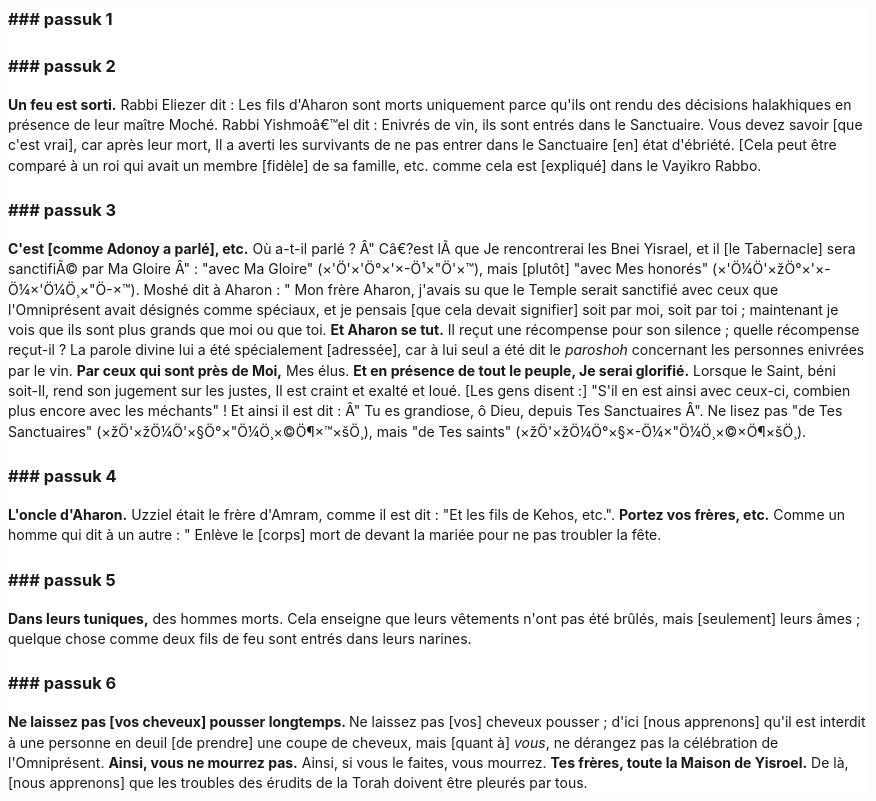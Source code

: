 
### ### passuk 1

### ### passuk 2
<b>Un feu est sorti.</b> Rabbi Eliezer dit : Les fils d'Aharon sont morts <i data-commentator="Siftei Chakhamim" data-label="âš¬"></i>uniquement parce qu'ils ont rendu des décisions halakhiques en présence de leur maître Moché. Rabbi Yishmoâ€™el dit : <i data-commentator="Siftei Chakhamim" data-label="âš¬"></i>Enivrés de vin, ils sont entrés dans le Sanctuaire. Vous devez savoir [que c'est vrai], car après leur mort, Il a averti les survivants de ne pas entrer dans le Sanctuaire [en] état d'ébriété. [Cela peut être comparé à un roi qui avait un membre [fidèle] de sa famille, etc. comme cela est [expliqué] dans le Vayikro Rabbo. 

### ### passuk 3
<b>C'est [comme Adonoy a parlé], etc.</b> Où a-t-il parlé ? Â" Câ€?est lÃ que Je rencontrerai les Bnei Yisrael, et il [le Tabernacle] sera sanctifiÃ© par Ma Gloire Â" : "avec Ma Gloire" (×'Ö'×'Ö°×'×-Ö¹×"Ö'×™), mais [plutôt] "avec Mes honorés" (×'Ö¼Ö'×žÖ°×'×-Ö¼×'Ö¼Ö¸×"Ö-×™). Moshé dit à Aharon : " Mon frère Aharon, j'avais su que le Temple serait sanctifié avec ceux que l'Omniprésent avait désignés comme spéciaux, et je pensais [que cela devait signifier] soit par moi, soit par toi ; maintenant je vois que <i data-commentator="Siftei Chakhamim" data-label="âš¬"></i>ils sont plus grands que moi ou que toi. 
<b>Et Aharon se tut.</b> <i data-commentator="Siftei Chakhamim" data-label="âš¬"></i>Il reçut une récompense pour son silence ; quelle récompense reçut-il ? La parole divine lui a été spécialement [adressée], car <i data-commentator="Siftei Chakhamim" data-label="âš¬"></i>à lui seul a été dit le <i>paroshoh</i> concernant les personnes enivrées par le vin. 
<b>Par ceux qui sont près de Moi,</b> Mes élus. 
<b>Et en présence de tout le peuple, Je serai glorifié.</b> Lorsque le Saint, béni soit-Il, rend son jugement sur les justes, Il est craint et <i data-commentator="Siftei Chakhamim" data-label="âš¬"></i>exalté et loué. [Les gens disent :] "S'il en est ainsi avec ceux-ci, combien plus encore avec les méchants" ! Et ainsi il est dit : Â" Tu es grandiose, ô Dieu, depuis Tes Sanctuaires Â". Ne lisez pas "de Tes Sanctuaires" (×žÖ'×žÖ¼Ö'×§Ö°×"Ö¼Ö¸×©Ö¶×™×šÖ¸), mais "de Tes saints" (×žÖ'×žÖ¼Ö°×§×-Ö¼×"Ö¼Ö¸×©×Ö¶×šÖ¸). 

### ### passuk 4
<b>L'oncle d'Aharon.</b> <i data-commentator="Siftei Chakhamim" data-label="âš¬"></i>Uzziel était le frère d'Amram, comme il est dit : "Et les fils de Kehos, etc.". 
<b>Portez vos frères, etc.</b> Comme un homme qui dit à un autre : " Enlève le [corps] mort de devant la mariée <i data-commentator="Siftei Chakhamim" data-label="âš¬"></i> pour ne pas troubler la fête. 

### ### passuk 5
<b>Dans leurs tuniques,</b> <i data-commentator="Siftei Chakhamim" data-label="âš¬"></i>des hommes morts. Cela enseigne que leurs vêtements n'ont pas été brûlés, mais [seulement] leurs âmes ; quelque chose comme deux fils de feu sont entrés dans leurs narines. 

### ### passuk 6
<b>Ne laissez pas [vos cheveux] pousser longtemps. </b> <i data-commentator="Siftei Chakhamim" data-label="âš¬"></i>Ne laissez pas [vos] cheveux pousser ; <i data-commentator="Siftei Chakhamim" data-label="âš¬"></i>d'ici [nous apprenons] qu'il est interdit à une personne en deuil [de prendre] une coupe de cheveux, mais [quant à] <i>vous</i>, ne dérangez pas la célébration de l'Omniprésent. 
<b>Ainsi, vous ne mourrez pas.</b> <i data-commentator="Siftei Chakhamim" data-label="âš¬"></i>Ainsi, si vous le faites, vous mourrez. 
<b>Tes frères, toute la Maison de Yisroel.</b> De là, [nous apprenons] que les troubles des érudits de la Torah <i data-commentator="Siftei Chakhamim" data-label="âš¬"></i>doivent être pleurés par tous. 
